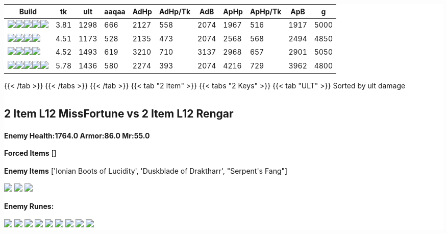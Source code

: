 



 Build |tk|ult|aaqaa|AdHp|AdHp/Tk|AdB|ApHp|ApHp/Tk|ApB|g
-|-|-|-|-|-|-|-|-|-|-
![](/item/6672.png)![](/item/2422.png)![](/item/1053.png)![](/item/1055.png)![](/item/1036.png)|3.81|1298|666|2127|558|2074|1967|516|1917|5000
![](/item/3091.png)![](/item/2422.png)![](/item/1053.png)![](/item/1055.png)|4.51|1173|528|2135|473|2074|2568|568|2494|4850
![](/item/6673.png)![](/item/2422.png)![](/item/1055.png)![](/item/1038.png)|4.52|1493|619|3210|710|3137|2968|657|2901|5050
![](/item/3156.png)![](/item/2422.png)![](/item/1053.png)![](/item/1055.png)![](/item/1036.png)|5.78|1436|580|2274|393|2074|4216|729|3962|4800
{{< /tab >}}
{{< /tabs >}}
{{< /tab >}}
{{< tab "2 Item" >}}
{{< tabs "2 Keys" >}}
{{< tab "ULT" >}}
Sorted by ult damage
## 2 Item L12 MissFortune vs 2 Item L12 Rengar

**Enemy Health:1764.0 Armor:86.0 Mr:55.0**


**Forced Items** []








**Enemy Items** ['Ionian Boots of Lucidity', 'Duskblade of Draktharr', "Serpent's Fang"]





![](/item/3158.png)
![](/item/6691.png)
![](/item/6695.png)



**Enemy Runes:**





![](/Styles/Inspiration/FirstStrike/FirstStrike.png)
![](/Styles/Inspiration/MagicalFootwear/MagicalFootwear.png)
![](/Styles/Inspiration/FuturesMarket/FuturesMarket.png)
![](/Styles/Inspiration/CosmicInsight/CosmicInsight.png)
![](/Styles/Domination/SuddenImpact/SuddenImpact.png)
![](/Styles/Domination/TreasureHunter/TreasureHunter.png)
![](/StatMods/StatModsAdaptiveForceIcon.png)
![](/StatMods/StatModsAdaptiveForceIcon.png)
![](/StatMods/StatModsArmorIcon.png)

